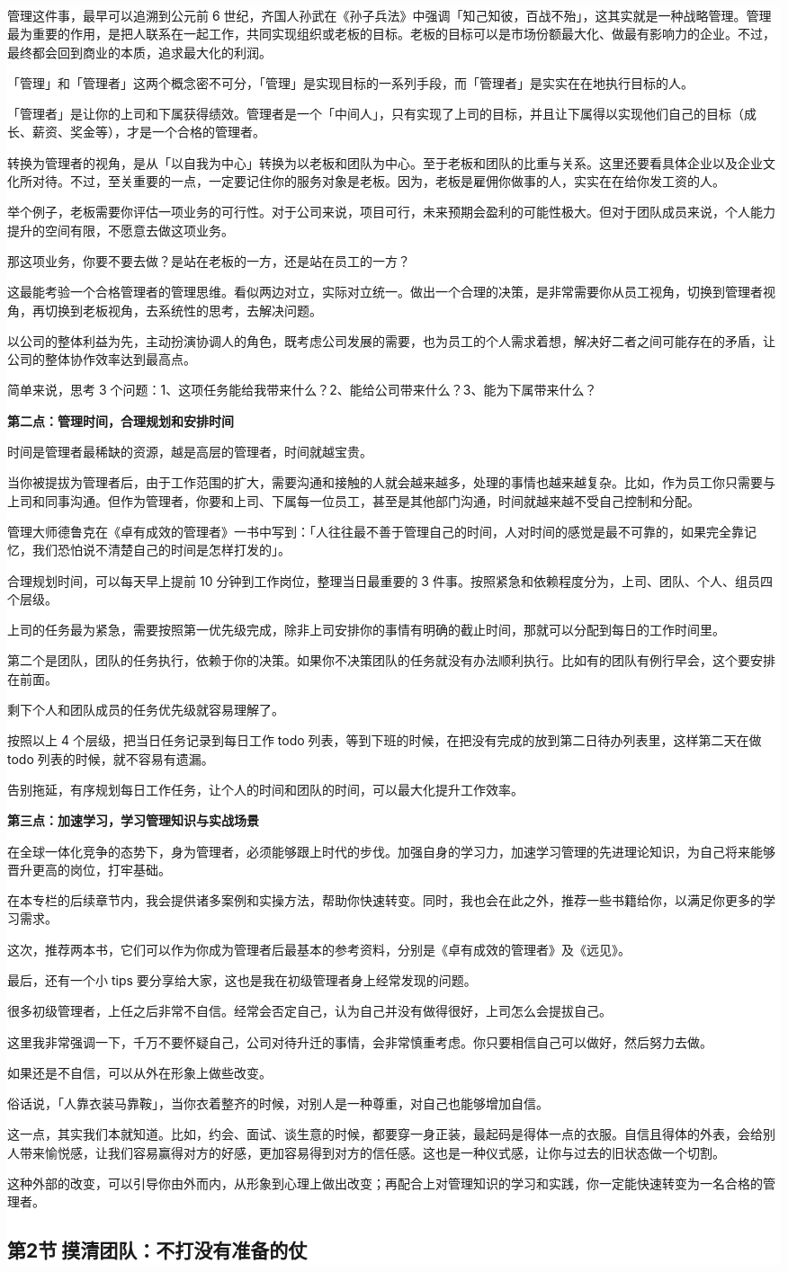 管理这件事，最早可以追溯到公元前 6 世纪，齐国人孙武在《孙子兵法》中强调「知己知彼，百战不殆」，这其实就是一种战略管理。管理最为重要的作用，是把人联系在一起工作，共同实现组织或老板的目标。老板的目标可以是市场份额最大化、做最有影响力的企业。不过，最终都会回到商业的本质，追求最大化的利润。

「管理」和「管理者」这两个概念密不可分，「管理」是实现目标的一系列手段，而「管理者」是实实在在地执行目标的人。

「管理者」是让你的上司和下属获得绩效。管理者是一个「中间人」，只有实现了上司的目标，并且让下属得以实现他们自己的目标（成长、薪资、奖金等），才是一个合格的管理者。

转换为管理者的视角，是从「以自我为中心」转换为以老板和团队为中心。至于老板和团队的比重与关系。这里还要看具体企业以及企业文化所对待。不过，至关重要的一点，一定要记住你的服务对象是老板。因为，老板是雇佣你做事的人，实实在在给你发工资的人。

举个例子，老板需要你评估一项业务的可行性。对于公司来说，项目可行，未来预期会盈利的可能性极大。但对于团队成员来说，个人能力提升的空间有限，不愿意去做这项业务。

那这项业务，你要不要去做？是站在老板的一方，还是站在员工的一方？

这最能考验一个合格管理者的管理思维。看似两边对立，实际对立统一。做出一个合理的决策，是非常需要你从员工视角，切换到管理者视角，再切换到老板视角，去系统性的思考，去解决问题。

以公司的整体利益为先，主动扮演协调人的角色，既考虑公司发展的需要，也为员工的个人需求着想，解决好二者之间可能存在的矛盾，让公司的整体协作效率达到最高点。

简单来说，思考 3 个问题：1、这项任务能给我带来什么？2、能给公司带来什么？3、能为下属带来什么？

**第二点：管理时间，合理规划和安排时间**

时间是管理者最稀缺的资源，越是高层的管理者，时间就越宝贵。

当你被提拔为管理者后，由于工作范围的扩大，需要沟通和接触的人就会越来越多，处理的事情也越来越复杂。比如，作为员工你只需要与上司和同事沟通。但作为管理者，你要和上司、下属每一位员工，甚至是其他部门沟通，时间就越来越不受自己控制和分配。

管理大师德鲁克在《卓有成效的管理者》一书中写到：「人往往最不善于管理自己的时间，人对时间的感觉是最不可靠的，如果完全靠记忆，我们恐怕说不清楚自己的时间是怎样打发的」。

合理规划时间，可以每天早上提前 10 分钟到工作岗位，整理当日最重要的 3 件事。按照紧急和依赖程度分为，上司、团队、个人、组员四个层级。

上司的任务最为紧急，需要按照第一优先级完成，除非上司安排你的事情有明确的截止时间，那就可以分配到每日的工作时间里。

第二个是团队，团队的任务执行，依赖于你的决策。如果你不决策团队的任务就没有办法顺利执行。比如有的团队有例行早会，这个要安排在前面。

剩下个人和团队成员的任务优先级就容易理解了。

按照以上 4 个层级，把当日任务记录到每日工作 todo 列表，等到下班的时候，在把没有完成的放到第二日待办列表里，这样第二天在做 todo 列表的时候，就不容易有遗漏。

告别拖延，有序规划每日工作任务，让个人的时间和团队的时间，可以最大化提升工作效率。

**第三点：加速学习，学习管理知识与实战场景**

在全球一体化竞争的态势下，身为管理者，必须能够跟上时代的步伐。加强自身的学习力，加速学习管理的先进理论知识，为自己将来能够晋升更高的岗位，打牢基础。

在本专栏的后续章节内，我会提供诸多案例和实操方法，帮助你快速转变。同时，我也会在此之外，推荐一些书籍给你，以满足你更多的学习需求。

这次，推荐两本书，它们可以作为你成为管理者后最基本的参考资料，分别是《卓有成效的管理者》及《远见》。

最后，还有一个小 tips 要分享给大家，这也是我在初级管理者身上经常发现的问题。

很多初级管理者，上任之后非常不自信。经常会否定自己，认为自己并没有做得很好，上司怎么会提拔自己。

这里我非常强调一下，千万不要怀疑自己，公司对待升迁的事情，会非常慎重考虑。你只要相信自己可以做好，然后努力去做。

如果还是不自信，可以从外在形象上做些改变。

俗话说，「人靠衣装马靠鞍」，当你衣着整齐的时候，对别人是一种尊重，对自己也能够增加自信。

这一点，其实我们本就知道。比如，约会、面试、谈生意的时候，都要穿一身正装，最起码是得体一点的衣服。自信且得体的外表，会给别人带来愉悦感，让我们容易赢得对方的好感，更加容易得到对方的信任感。这也是一种仪式感，让你与过去的旧状态做一个切割。

这种外部的改变，可以引导你由外而内，从形象到心理上做出改变；再配合上对管理知识的学习和实践，你一定能快速转变为一名合格的管理者。

## 第2节 摸清团队：不打没有准备的仗
